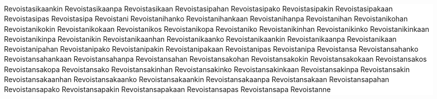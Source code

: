 Revoistasikaankin
Revoistasikaanpa
Revoistasikaan
Revoistasipahan
Revoistasipako
Revoistasipakin
Revoistasipakaan
Revoistasipas
Revoistasipa
Revoistani
Revoistanihanko
Revoistanihankaan
Revoistanihanpa
Revoistanihan
Revoistanikohan
Revoistanikokin
Revoistanikokaan
Revoistanikos
Revoistanikopa
Revoistaniko
Revoistanikinhan
Revoistanikinko
Revoistanikinkaan
Revoistanikinpa
Revoistanikin
Revoistanikaanhan
Revoistanikaanko
Revoistanikaankin
Revoistanikaanpa
Revoistanikaan
Revoistanipahan
Revoistanipako
Revoistanipakin
Revoistanipakaan
Revoistanipas
Revoistanipa
Revoistansa
Revoistansahanko
Revoistansahankaan
Revoistansahanpa
Revoistansahan
Revoistansakohan
Revoistansakokin
Revoistansakokaan
Revoistansakos
Revoistansakopa
Revoistansako
Revoistansakinhan
Revoistansakinko
Revoistansakinkaan
Revoistansakinpa
Revoistansakin
Revoistansakaanhan
Revoistansakaanko
Revoistansakaankin
Revoistansakaanpa
Revoistansakaan
Revoistansapahan
Revoistansapako
Revoistansapakin
Revoistansapakaan
Revoistansapas
Revoistansapa
Revoistanne